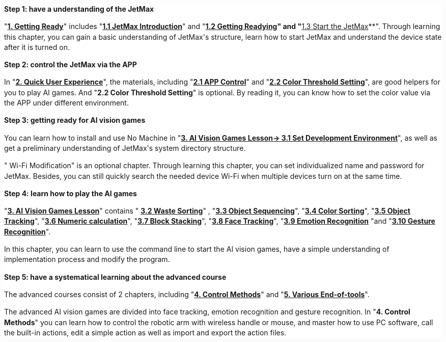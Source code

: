 **Step 1: have a understanding of the JetMax**

"**[1. Getting Ready](#anchor_1_1)**" includes "**[1.1 JetMax Introduction](#anchor_1_1)**" and "**[1.2 Getting Readying](#anchor_1_2)" and "**[1.3 Start the JetMax](#anchor_1_3)**". Through learning this chapter, you can gain a basic understanding of JetMax's structure, learn how to start JetMax and understand the device state after it is turned on.

**Step 2: control the JetMax via the APP**

In "**[2. Quick User Experience](https://wiki.hiwonder.com/projects/JetMax/en/latest/docs/2_Quick_User_Experience.html)**", the materials, including "**[2.1 APP Control](https://wiki.hiwonder.com/projects/JetMax/en/latest/docs/2_Quick_User_Experience.html#app-control)**" and "**[2.2 Color Threshold Setting](https://wiki.hiwonder.com/projects/JetMax/en/latest/docs/2_Quick_User_Experience.html#color-threshold-setting)**", are good helpers for you to play AI games. And "**2.2 Color Threshold Setting**" is optional. By reading it, you can know how to set the color value via the APP under different environment.

**Step 3: getting ready for AI vision games**

You can learn how to install and use No Machine in "**[3. AI Vision Games Lesson-\> 3.1 Set Development Environment](https://wiki.hiwonder.com/projects/JetMax/en/latest/docs/3_AI_Vision_Games_Lesson.html#set-development-environment)**", as well as get a preliminary understanding of JetMax's system directory structure.

" Wi-Fi Modification" is an optional chapter. Through learning this chapter, you can set individualized name and password for JetMax. Besides, you can still quickly search the needed device Wi-Fi when multiple devices turn on at the same time.

**Step 4: learn how to play the AI games**

"**[3. AI Vision Games Lesson](https://wiki.hiwonder.com/projects/JetMax/en/latest/docs/3_AI_Vision_Games_Lesson.html)**" contains " **[3.2 Waste Sorting](https://wiki.hiwonder.com/projects/JetMax/en/latest/docs/3_AI_Vision_Games_Lesson.html#waste-sorting)**" , "**[3.3 Object Sequencing](https://wiki.hiwonder.com/projects/JetMax/en/latest/docs/3_AI_Vision_Games_Lesson.html#object-sequencing)**", "**[3.4 Color Sorting](https://wiki.hiwonder.com/projects/JetMax/en/latest/docs/3_AI_Vision_Games_Lesson.html#color-sorting)**", "**[3.5 Object Tracking](https://wiki.hiwonder.com/projects/JetMax/en/latest/docs/3_AI_Vision_Games_Lesson.html#object-tracking)**", "**[3.6 Numeric calculation](https://wiki.hiwonder.com/projects/JetMax/en/latest/docs/3_AI_Vision_Games_Lesson.html#numeric-calculation)**", "**[3.7 Block Stacking](https://wiki.hiwonder.com/projects/JetMax/en/latest/docs/3_AI_Vision_Games_Lesson.html#block-stacking)**", "**[3.8 Face Tracking](https://wiki.hiwonder.com/projects/JetMax/en/latest/docs/3_AI_Vision_Games_Lesson.html#face-tracking)**", "**[3.9 Emotion Recognition](https://wiki.hiwonder.com/projects/JetMax/en/latest/docs/3_AI_Vision_Games_Lesson.html#emotion-recognition)** "and "**[3.10 Gesture Recognition](https://wiki.hiwonder.com/projects/JetMax/en/latest/docs/3_AI_Vision_Games_Lesson.html#gesture-recognition)**".

In this chapter, you can learn to use the command line to start the AI vision games, have a simple understanding of implementation process and modify the program.

**Step 5: have a systematical learning about the advanced course**

The advanced courses consist of 2 chapters, including "**[4. Control Methods](https://wiki.hiwonder.com/projects/JetMax/en/latest/docs/4_Control_Methods.html)**" and "**[5. Various End-of-tools](https://wiki.hiwonder.com/projects/JetMax/en/latest/docs/5_Various_End-of-tools.html)**".

The advanced AI vision games are divided into face tracking, emotion recognition and gesture recognition. In "**4. Control Methods**" you can learn how to control the robotic arm with wireless handle or mouse, and master how to use PC software, call the built-in actions, edit a simple action as well as import and export the action files.
